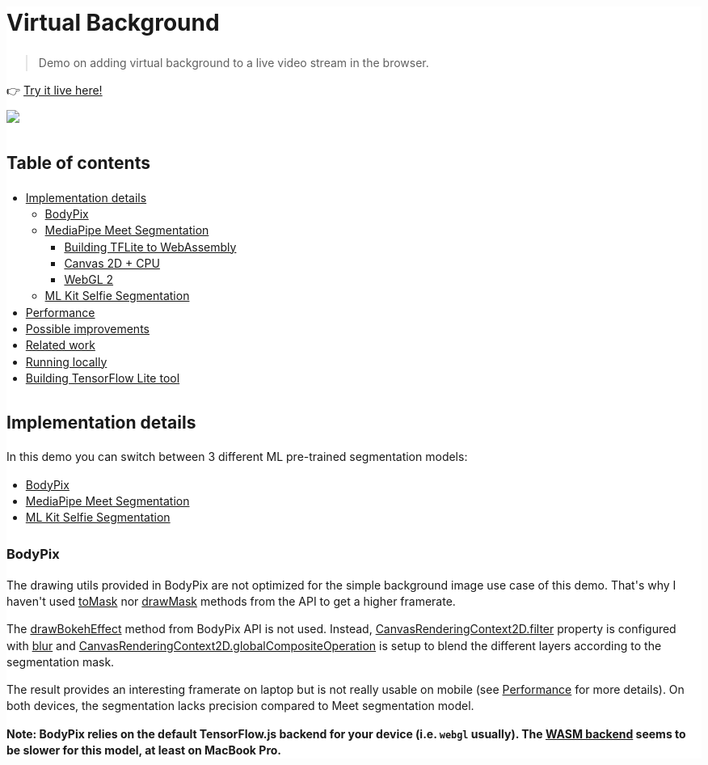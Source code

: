 # Virtual Background

> Demo on adding virtual background to a live video stream in the browser.

:point_right: [Try it live here!](https://volcomix.github.io/virtual-background)

[![](./docs/screenshot.png)](https://volcomix.github.io/virtual-background)

## Table of contents

- [Implementation details](#implementation-details)
  - [BodyPix](#bodypix)
  - [MediaPipe Meet Segmentation](#mediapipe-meet-segmentation)
    - [Building TFLite to WebAssembly](#building-tflite-to-webassembly)
    - [Canvas 2D + CPU](#canvas-2d--cpu)
    - [WebGL 2](#webgl-2)
  - [ML Kit Selfie Segmentation](#ml-kit-selfie-segmentation)
- [Performance](#performance)
- [Possible improvements](#possible-improvements)
- [Related work](#related-work)
- [Running locally](#running-locally)
- [Building TensorFlow Lite tool](#building-tensorflow-lite-tool)

## Implementation details

In this demo you can switch between 3 different ML pre-trained segmentation models:

- [BodyPix](https://github.com/tensorflow/tfjs-models/blob/master/body-pix)
- [MediaPipe Meet Segmentation](https://mediapipe.page.link/meet-mc)
- [ML Kit Selfie Segmentation](https://developers.google.com/ml-kit/vision/selfie-segmentation)

### BodyPix

The drawing utils provided in BodyPix are not optimized for the simple background image use case of this demo. That's why I haven't used [toMask](https://github.com/tensorflow/tfjs-models/tree/master/body-pix#bodypixtomask) nor [drawMask](https://github.com/tensorflow/tfjs-models/tree/master/body-pix#bodypixdrawmask) methods from the API to get a higher framerate.

The [drawBokehEffect](https://github.com/tensorflow/tfjs-models/tree/master/body-pix#bodypixdrawbokeheffect) method from BodyPix API is not used. Instead, [CanvasRenderingContext2D.filter](https://developer.mozilla.org/en-US/docs/Web/API/CanvasRenderingContext2D/filter) property is configured with [blur](<https://developer.mozilla.org/en-US/docs/Web/CSS/filter#blur()>) and [CanvasRenderingContext2D.globalCompositeOperation](https://developer.mozilla.org/en-US/docs/Web/API/CanvasRenderingContext2D/globalCompositeOperation) is setup to blend the different layers according to the segmentation mask.

The result provides an interesting framerate on laptop but is not really usable on mobile (see [Performance](#performance) for more details). On both devices, the segmentation lacks precision compared to Meet segmentation model.

**Note: BodyPix relies on the default TensorFlow.js backend for your device (i.e. `webgl` usually). The [WASM backend](https://github.com/tensorflow/tfjs/tree/master/tfjs-backend-wasm) seems to be slower for this model, at least on MacBook Pro.**
